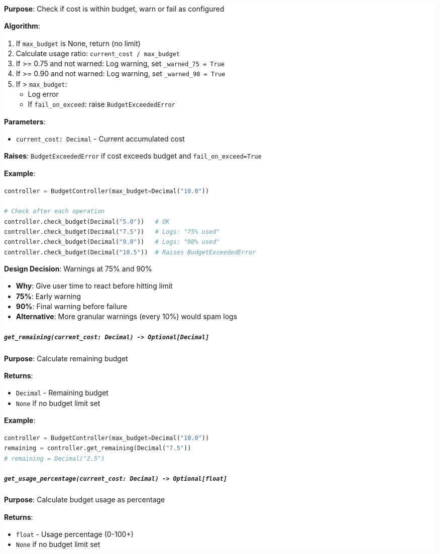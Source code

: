 **Purpose**: Check if cost is within budget, warn or fail as configured

**Algorithm**:
1. If `max_budget` is None, return (no limit)
2. Calculate usage ratio: `current_cost / max_budget`
3. If >= 0.75 and not warned: Log warning, set `_warned_75 = True`
4. If >= 0.90 and not warned: Log warning, set `_warned_90 = True`
5. If > `max_budget`:
   - Log error
   - If `fail_on_exceed`: raise `BudgetExceededError`

**Parameters**:
- `current_cost: Decimal` - Current accumulated cost

**Raises**: `BudgetExceededError` if cost exceeds budget and `fail_on_exceed=True`

**Example**:
```python
controller = BudgetController(max_budget=Decimal("10.0"))

# Check after each operation
controller.check_budget(Decimal("5.0"))   # OK
controller.check_budget(Decimal("7.5"))   # Logs: "75% used"
controller.check_budget(Decimal("9.0"))   # Logs: "90% used"
controller.check_budget(Decimal("10.5"))  # Raises BudgetExceededError
```

**Design Decision**: Warnings at 75% and 90%
- **Why**: Give user time to react before hitting limit
- **75%**: Early warning
- **90%**: Final warning before failure
- **Alternative**: More granular warnings (every 10%) would spam logs

##### `get_remaining(current_cost: Decimal) -> Optional[Decimal]`

**Purpose**: Calculate remaining budget

**Returns**:
- `Decimal` - Remaining budget
- `None` if no budget limit set

**Example**:
```python
controller = BudgetController(max_budget=Decimal("10.0"))
remaining = controller.get_remaining(Decimal("7.5"))
# remaining = Decimal("2.5")
```

##### `get_usage_percentage(current_cost: Decimal) -> Optional[float]`

**Purpose**: Calculate budget usage as percentage

**Returns**:
- `float` - Usage percentage (0-100+)
- `None` if no budget limit set
